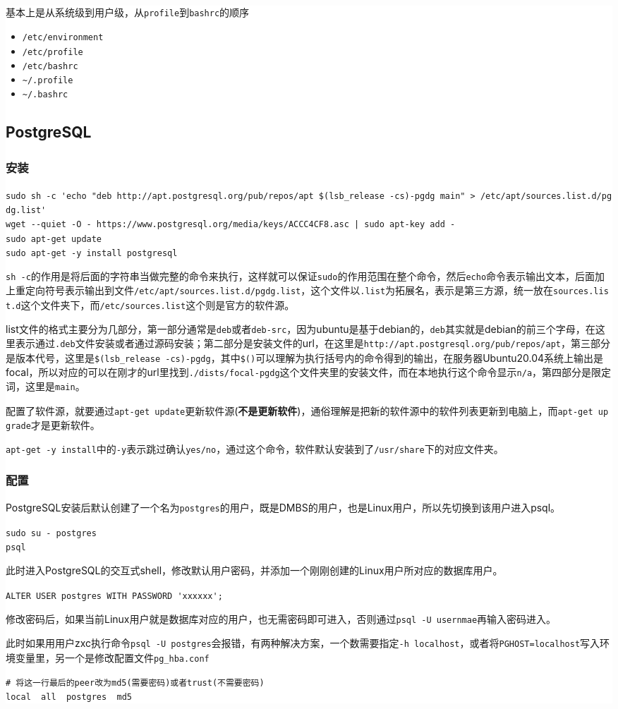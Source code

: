 基本上是从系统级到用户级，从`profile`到`bashrc`的顺序

- `/etc/environment`
- `/etc/profile`
- `/etc/bashrc`
- `~/.profile`
- `~/.bashrc`

## PostgreSQL

### 安装

```
sudo sh -c 'echo "deb http://apt.postgresql.org/pub/repos/apt $(lsb_release -cs)-pgdg main" > /etc/apt/sources.list.d/pgdg.list'
wget --quiet -O - https://www.postgresql.org/media/keys/ACCC4CF8.asc | sudo apt-key add -
sudo apt-get update
sudo apt-get -y install postgresql
```

`sh -c`的作用是将后面的字符串当做完整的命令来执行，这样就可以保证`sudo`的作用范围在整个命令，然后`echo`命令表示输出文本，后面加上重定向符号表示输出到文件`/etc/apt/sources.list.d/pgdg.list`，这个文件以`.list`为拓展名，表示是第三方源，统一放在`sources.list.d`这个文件夹下，而`/etc/sources.list`这个则是官方的软件源。

list文件的格式主要分为几部分，第一部分通常是`deb`或者`deb-src`，因为ubuntu是基于debian的，`deb`其实就是debian的前三个字母，在这里表示通过`.deb`文件安装或者通过源码安装；第二部分是安装文件的url，在这里是`http://apt.postgresql.org/pub/repos/apt`，第三部分是版本代号，这里是`$(lsb_release -cs)-pgdg`，其中`$()`可以理解为执行括号内的命令得到的输出，在服务器Ubuntu20.04系统上输出是focal，所以对应的可以在刚才的url里找到`./dists/focal-pgdg`这个文件夹里的安装文件，而在本地执行这个命令显示`n/a`，第四部分是限定词，这里是`main`。

配置了软件源，就要通过`apt-get update`更新软件源(**不是更新软件**)，通俗理解是把新的软件源中的软件列表更新到电脑上，而`apt-get upgrade`才是更新软件。

`apt-get -y install`中的`-y`表示跳过确认`yes/no`，通过这个命令，软件默认安装到了`/usr/share`下的对应文件夹。

### 配置

PostgreSQL安装后默认创建了一个名为`postgres`的用户，既是DMBS的用户，也是Linux用户，所以先切换到该用户进入psql。

```
sudo su - postgres
psql
```

此时进入PostgreSQL的交互式shell，修改默认用户密码，并添加一个刚刚创建的Linux用户所对应的数据库用户。

```
ALTER USER postgres WITH PASSWORD 'xxxxxx';
```

修改密码后，如果当前Linux用户就是数据库对应的用户，也无需密码即可进入，否则通过`psql -U usernmae`再输入密码进入。

此时如果用用户zxc执行命令`psql -U postgres`会报错，有两种解决方案，一个数需要指定`-h localhost`，或者将`PGHOST=localhost`写入环境变量里，另一个是修改配置文件`pg_hba.conf`

```
# 将这一行最后的peer改为md5(需要密码)或者trust(不需要密码)
local  all  postgres  md5
```
